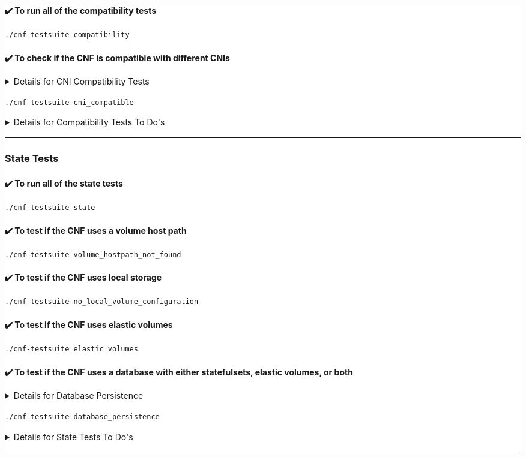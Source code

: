 #### :heavy_check_mark: To run all of the compatibility tests

```
./cnf-testsuite compatibility
```

#### :heavy_check_mark: To check if the CNF is compatible with different CNIs
<details><summary>Details for CNI Compatibility Tests</summary></details>

```
./cnf-testsuite cni_compatible
```

<details><summary>Details for Compatibility Tests To Do's</summary></details>

---

### State Tests

#### :heavy_check_mark: To run all of the state tests

```
./cnf-testsuite state
```

#### :heavy_check_mark: To test if the CNF uses a volume host path

```
./cnf-testsuite volume_hostpath_not_found
```

#### :heavy_check_mark: To test if the CNF uses local storage

```
./cnf-testsuite no_local_volume_configuration
```

#### :heavy_check_mark: To test if the CNF uses elastic volumes

```
./cnf-testsuite elastic_volumes
```
#### :heavy_check_mark: To test if the CNF uses a database with either statefulsets, elastic volumes, or both
<details><summary>Details for Database Persistence</summary></details>

```
./cnf-testsuite database_persistence 
```

<details><summary>Details for State Tests To Do's</summary></details>

---
